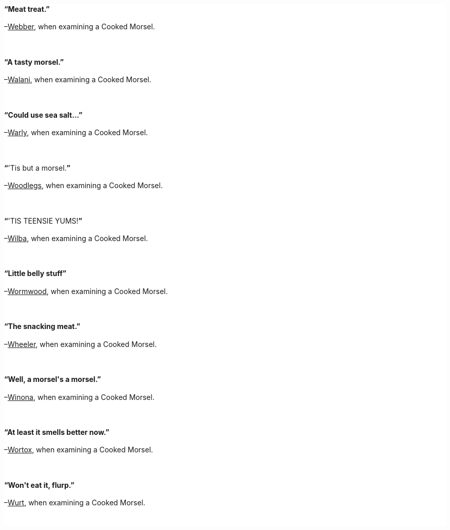 **“**Meat treat.**”**

–[Webber](/wiki/Webber "Webber"), when examining a Cooked Morsel.

![](data:image/gif;base64,R0lGODlhAQABAIABAAAAAP///yH5BAEAAAEALAAAAAABAAEAQAICTAEAOw%3D%3D)

**“**A tasty morsel.**”**

–[Walani](/wiki/Walani "Walani"), when examining a Cooked Morsel.

![](data:image/gif;base64,R0lGODlhAQABAIABAAAAAP///yH5BAEAAAEALAAAAAABAAEAQAICTAEAOw%3D%3D)

**“**Could use sea salt...**”**

–[Warly](/wiki/Warly "Warly"), when examining a Cooked Morsel.

![](data:image/gif;base64,R0lGODlhAQABAIABAAAAAP///yH5BAEAAAEALAAAAAABAAEAQAICTAEAOw%3D%3D)

**“**'Tis but a morsel.**”**

–[Woodlegs](/wiki/Woodlegs "Woodlegs"), when examining a Cooked Morsel.

![](data:image/gif;base64,R0lGODlhAQABAIABAAAAAP///yH5BAEAAAEALAAAAAABAAEAQAICTAEAOw%3D%3D)

**“**'TIS TEENSIE YUMS!**”**

–[Wilba](/wiki/Wilba "Wilba"), when examining a Cooked Morsel.

![](data:image/gif;base64,R0lGODlhAQABAIABAAAAAP///yH5BAEAAAEALAAAAAABAAEAQAICTAEAOw%3D%3D)

**“**Little belly stuff**”**

–[Wormwood](/wiki/Wormwood "Wormwood"), when examining a Cooked Morsel.

![](data:image/gif;base64,R0lGODlhAQABAIABAAAAAP///yH5BAEAAAEALAAAAAABAAEAQAICTAEAOw%3D%3D)

**“**The snacking meat.**”**

–[Wheeler](/wiki/Wheeler "Wheeler"), when examining a Cooked Morsel.

![](data:image/gif;base64,R0lGODlhAQABAIABAAAAAP///yH5BAEAAAEALAAAAAABAAEAQAICTAEAOw%3D%3D)

**“**Well, a morsel's a morsel.**”**

–[Winona](/wiki/Winona "Winona"), when examining a Cooked Morsel.

![](data:image/gif;base64,R0lGODlhAQABAIABAAAAAP///yH5BAEAAAEALAAAAAABAAEAQAICTAEAOw%3D%3D)

**“**At least it smells better now.**”**

–[Wortox](/wiki/Wortox "Wortox"), when examining a Cooked Morsel.

![](data:image/gif;base64,R0lGODlhAQABAIABAAAAAP///yH5BAEAAAEALAAAAAABAAEAQAICTAEAOw%3D%3D)

**“**Won't eat it, flurp.**”**

–[Wurt](/wiki/Wurt "Wurt"), when examining a Cooked Morsel.

![](data:image/gif;base64,R0lGODlhAQABAIABAAAAAP///yH5BAEAAAEALAAAAAABAAEAQAICTAEAOw%3D%3D)
